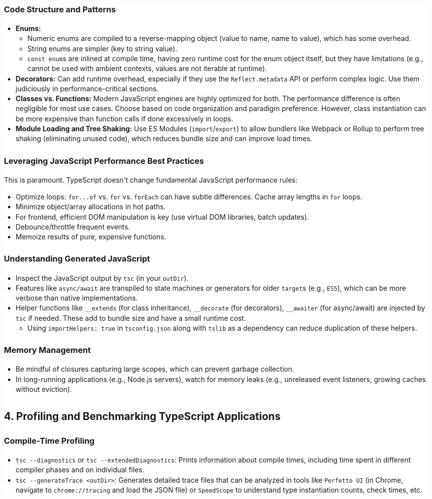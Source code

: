 ### Code Structure and Patterns <a name="code-structure-patterns"></a>
*   **Enums:**
    *   Numeric enums are compiled to a reverse-mapping object (value to name, name to value), which has some overhead.
    *   String enums are simpler (key to string value).
    *   `const enum`s are inlined at compile time, having zero runtime cost for the enum object itself, but they have limitations (e.g., cannot be used with ambient contexts, values are not iterable at runtime).
*   **Decorators:** Can add runtime overhead, especially if they use the `Reflect.metadata` API or perform complex logic. Use them judiciously in performance-critical sections.
*   **Classes vs. Functions:** Modern JavaScript engines are highly optimized for both. The performance difference is often negligible for most use cases. Choose based on code organization and paradigm preference. However, class instantiation can be more expensive than function calls if done excessively in loops.
*   **Module Loading and Tree Shaking:** Use ES Modules (`import`/`export`) to allow bundlers like Webpack or Rollup to perform tree shaking (eliminating unused code), which reduces bundle size and can improve load times.

### Leveraging JavaScript Performance Best Practices <a name="js-best-practices"></a>
This is paramount. TypeScript doesn't change fundamental JavaScript performance rules:
*   Optimize loops: `for...of` vs. `for` vs. `forEach` can have subtle differences. Cache array lengths in `for` loops.
*   Minimize object/array allocations in hot paths.
*   For frontend, efficient DOM manipulation is key (use virtual DOM libraries, batch updates).
*   Debounce/throttle frequent events.
*   Memoize results of pure, expensive functions.

### Understanding Generated JavaScript <a name="understanding-generated-js"></a>
*   Inspect the JavaScript output by `tsc` (in your `outDir`).
*   Features like `async/await` are transpiled to state machines or generators for older `target`s (e.g., `ES5`), which can be more verbose than native implementations.
*   Helper functions like `__extends` (for class inheritance), `__decorate` (for decorators), `__awaiter` (for async/await) are injected by `tsc` if needed. These add to bundle size and have a small runtime cost.
    *   Using `importHelpers: true` in `tsconfig.json` along with `tslib` as a dependency can reduce duplication of these helpers.

### Memory Management <a name="memory-management-ts"></a>
*   Be mindful of closures capturing large scopes, which can prevent garbage collection.
*   In long-running applications (e.g., Node.js servers), watch for memory leaks (e.g., unreleased event listeners, growing caches without eviction).

## 4. Profiling and Benchmarking TypeScript Applications <a name="profiling-benchmarking-ts"></a>

### Compile-Time Profiling <a name="compile-time-profiling"></a>
*   `tsc --diagnostics` or `tsc --extendedDiagnostics`: Prints information about compile times, including time spent in different compiler phases and on individual files.
*   `tsc --generateTrace <outDir>`: Generates detailed trace files that can be analyzed in tools like `Perfetto UI` (in Chrome, navigate to `chrome://tracing` and load the JSON file) or `SpeedScope` to understand type instantiation counts, check times, etc.
